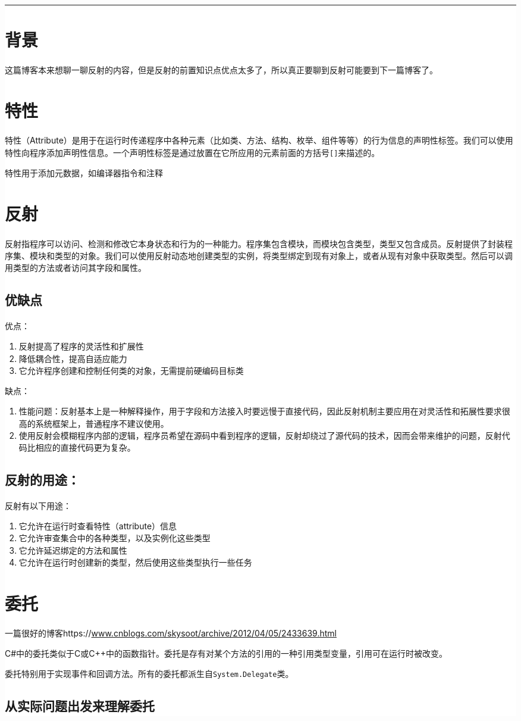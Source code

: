 

---

# 背景

这篇博客本来想聊一聊反射的内容，但是反射的前置知识点优点太多了，所以真正要聊到反射可能要到下一篇博客了。

# 特性

特性（Attribute）是用于在运行时传递程序中各种元素（比如类、方法、结构、枚举、组件等等）的行为信息的声明性标签。我们可以使用特性向程序添加声明性信息。一个声明性标签是通过放置在它所应用的元素前面的方括号`[]`来描述的。

特性用于添加元数据，如编译器指令和注释

# 反射

反射指程序可以访问、检测和修改它本身状态和行为的一种能力。程序集包含模块，而模块包含类型，类型又包含成员。反射提供了封装程序集、模块和类型的对象。我们可以使用反射动态地创建类型的实例，将类型绑定到现有对象上，或者从现有对象中获取类型。然后可以调用类型的方法或者访问其字段和属性。

## 优缺点

优点：

1. 反射提高了程序的灵活性和扩展性
2. 降低耦合性，提高自适应能力
3. 它允许程序创建和控制任何类的对象，无需提前硬编码目标类

缺点：

1. 性能问题：反射基本上是一种解释操作，用于字段和方法接入时要远慢于直接代码，因此反射机制主要应用在对灵活性和拓展性要求很高的系统框架上，普通程序不建议使用。
2. 使用反射会模糊程序内部的逻辑，程序员希望在源码中看到程序的逻辑，反射却绕过了源代码的技术，因而会带来维护的问题，反射代码比相应的直接代码更为复杂。

## 反射的用途：

反射有以下用途：

1. 它允许在运行时查看特性（attribute）信息
2. 它允许审查集合中的各种类型，以及实例化这些类型
3. 它允许延迟绑定的方法和属性
4. 它允许在运行时创建新的类型，然后使用这些类型执行一些任务

# 委托

一篇很好的博客https://www.cnblogs.com/skysoot/archive/2012/04/05/2433639.html

C#中的委托类似于C或C++中的函数指针。委托是存有对某个方法的引用的一种引用类型变量，引用可在运行时被改变。

委托特别用于实现事件和回调方法。所有的委托都派生自`System.Delegate`类。

## 从实际问题出发来理解委托
